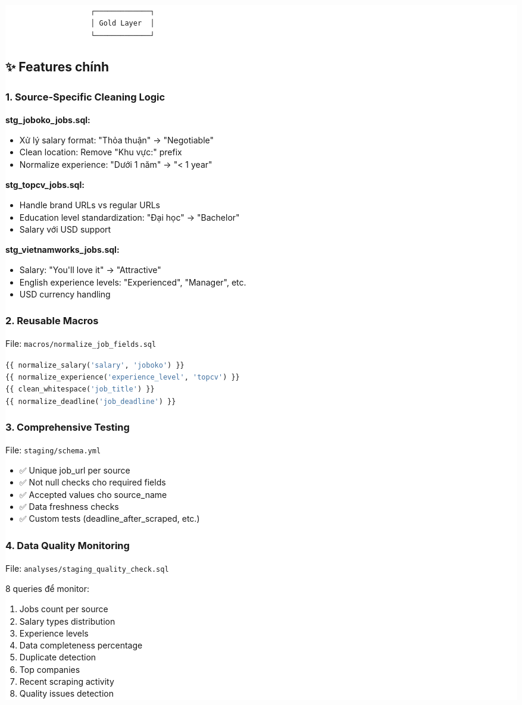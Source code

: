 ```
                    ┌─────────────┐
                    │ Gold Layer  │
                    └─────────────┘
```

## ✨ Features chính

### 1. Source-Specific Cleaning Logic

**stg_joboko_jobs.sql:**
- Xử lý salary format: "Thỏa thuận" → "Negotiable"
- Clean location: Remove "Khu vực:" prefix
- Normalize experience: "Dưới 1 năm" → "< 1 year"

**stg_topcv_jobs.sql:**
- Handle brand URLs vs regular URLs
- Education level standardization: "Đại học" → "Bachelor"
- Salary với USD support

**stg_vietnamworks_jobs.sql:**
- Salary: "You'll love it" → "Attractive"
- English experience levels: "Experienced", "Manager", etc.
- USD currency handling

### 2. Reusable Macros

File: `macros/normalize_job_fields.sql`

```sql
{{ normalize_salary('salary', 'joboko') }}
{{ normalize_experience('experience_level', 'topcv') }}
{{ clean_whitespace('job_title') }}
{{ normalize_deadline('job_deadline') }}
```

### 3. Comprehensive Testing

File: `staging/schema.yml`

- ✅ Unique job_url per source
- ✅ Not null checks cho required fields
- ✅ Accepted values cho source_name
- ✅ Data freshness checks
- ✅ Custom tests (deadline_after_scraped, etc.)

### 4. Data Quality Monitoring

File: `analyses/staging_quality_check.sql`

8 queries để monitor:
1. Jobs count per source
2. Salary types distribution
3. Experience levels
4. Data completeness percentage
5. Duplicate detection
6. Top companies
7. Recent scraping activity
8. Quality issues detection
